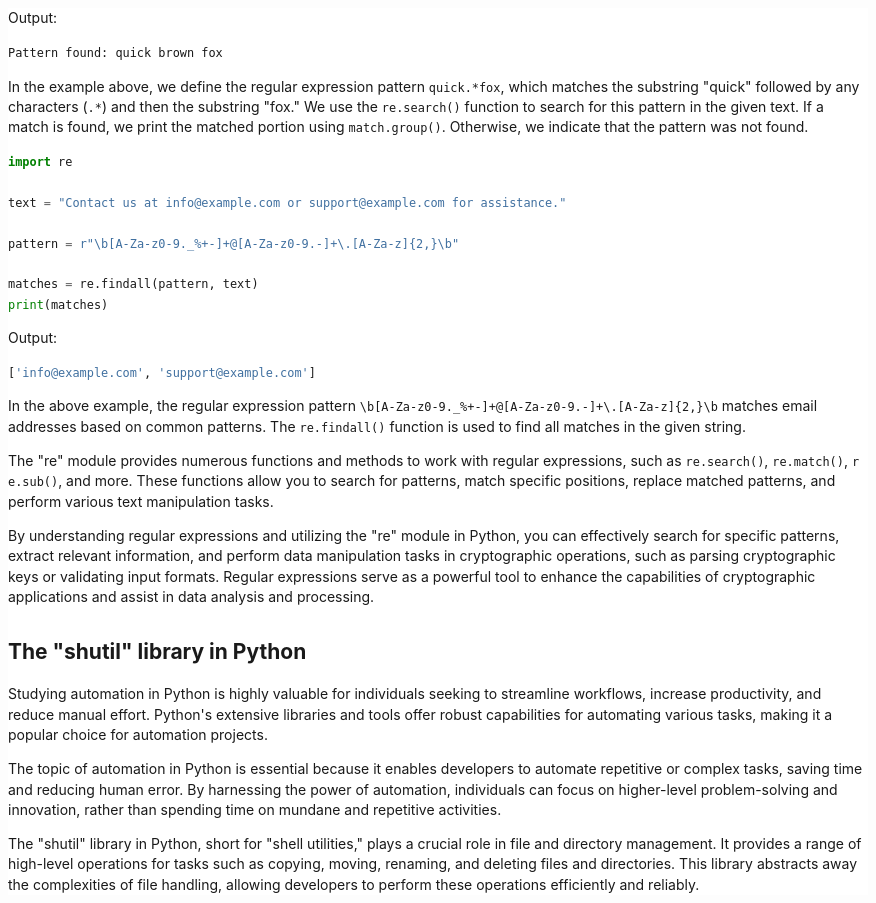 Output:

```python
Pattern found: quick brown fox
```

In the example above, we define the regular expression pattern `quick.*fox`, which matches the substring "quick" followed by any characters (`.*`) and then the substring "fox." We use the `re.search()` function to search for this pattern in the given text. If a match is found, we print the matched portion using `match.group()`. Otherwise, we indicate that the pattern was not found.

```python
import re

text = "Contact us at info@example.com or support@example.com for assistance."

pattern = r"\b[A-Za-z0-9._%+-]+@[A-Za-z0-9.-]+\.[A-Za-z]{2,}\b"

matches = re.findall(pattern, text)
print(matches)
```

Output:

```python
['info@example.com', 'support@example.com']
```

In the above example, the regular expression pattern `\b[A-Za-z0-9._%+-]+@[A-Za-z0-9.-]+\.[A-Za-z]{2,}\b` matches email addresses based on common patterns. The `re.findall()` function is used to find all matches in the given string.

The "re" module provides numerous functions and methods to work with regular expressions, such as `re.search()`, `re.match()`, `re.sub()`, and more. These functions allow you to search for patterns, match specific positions, replace matched patterns, and perform various text manipulation tasks.

By understanding regular expressions and utilizing the "re" module in Python, you can effectively search for specific patterns, extract relevant information, and perform data manipulation tasks in cryptographic operations, such as parsing cryptographic keys or validating input formats. Regular expressions serve as a powerful tool to enhance the capabilities of cryptographic applications and assist in data analysis and processing.

## The "shutil" library in Python

Studying automation in Python is highly valuable for individuals seeking to streamline workflows, increase productivity, and reduce manual effort. Python's extensive libraries and tools offer robust capabilities for automating various tasks, making it a popular choice for automation projects.

The topic of automation in Python is essential because it enables developers to automate repetitive or complex tasks, saving time and reducing human error. By harnessing the power of automation, individuals can focus on higher-level problem-solving and innovation, rather than spending time on mundane and repetitive activities.

The "shutil" library in Python, short for "shell utilities," plays a crucial role in file and directory management. It provides a range of high-level operations for tasks such as copying, moving, renaming, and deleting files and directories. This library abstracts away the complexities of file handling, allowing developers to perform these operations efficiently and reliably.
